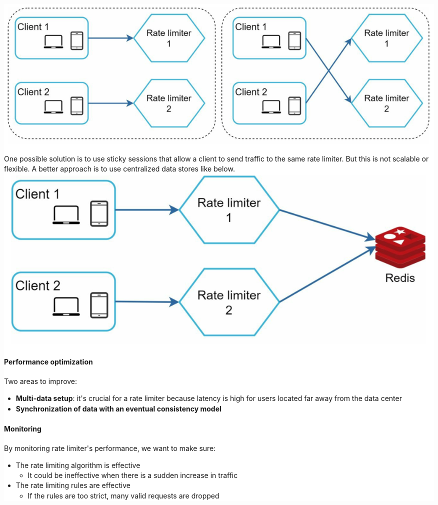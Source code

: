 ![synchronizaion-1](./image/synchronizaion-1.png)

One possible solution is to use sticky sessions that allow a client to send traffic to the same rate limiter. But this is not scalable or flexible. A better approach is to use centralized data stores like below.
![synchronizaion-2](./image/synchronizaion-2.png)

#### Performance optimization
Two areas to improve:
- **Multi-data setup**: it's crucial for a rate limiter because latency is high for users located far away from the data center
- **Synchronization of data with an eventual consistency model**

#### Monitoring
By monitoring rate limiter's performance, we want to make sure:
- The rate limiting algorithm is effective
    - It could be ineffective when there is a sudden increase in traffic
- The rate limiting rules are effective
    - If the rules are too strict, many valid requests are dropped
